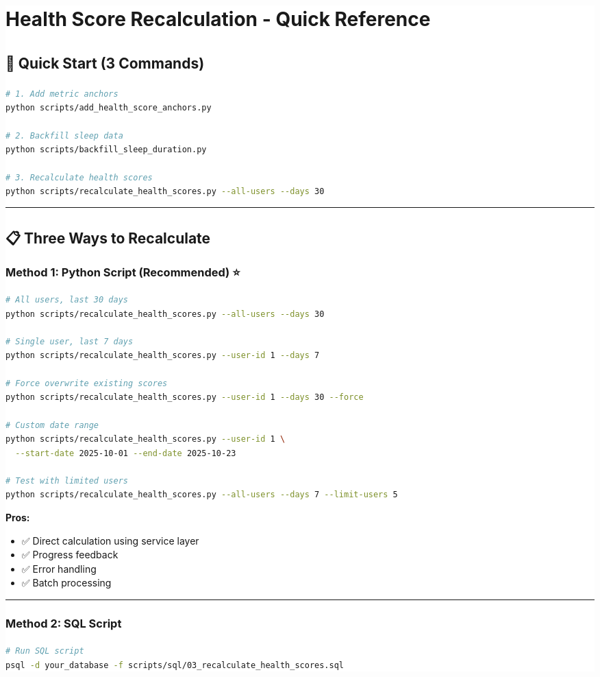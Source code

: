 # Health Score Recalculation - Quick Reference

## 🚀 Quick Start (3 Commands)

```bash
# 1. Add metric anchors
python scripts/add_health_score_anchors.py

# 2. Backfill sleep data
python scripts/backfill_sleep_duration.py

# 3. Recalculate health scores
python scripts/recalculate_health_scores.py --all-users --days 30
```

---

## 📋 Three Ways to Recalculate

### Method 1: Python Script (Recommended) ⭐

```bash
# All users, last 30 days
python scripts/recalculate_health_scores.py --all-users --days 30

# Single user, last 7 days
python scripts/recalculate_health_scores.py --user-id 1 --days 7

# Force overwrite existing scores
python scripts/recalculate_health_scores.py --user-id 1 --days 30 --force

# Custom date range
python scripts/recalculate_health_scores.py --user-id 1 \
  --start-date 2025-10-01 --end-date 2025-10-23

# Test with limited users
python scripts/recalculate_health_scores.py --all-users --days 7 --limit-users 5
```

**Pros:**
- ✅ Direct calculation using service layer
- ✅ Progress feedback
- ✅ Error handling
- ✅ Batch processing

---

### Method 2: SQL Script

```bash
# Run SQL script
psql -d your_database -f scripts/sql/03_recalculate_health_scores.sql
```
